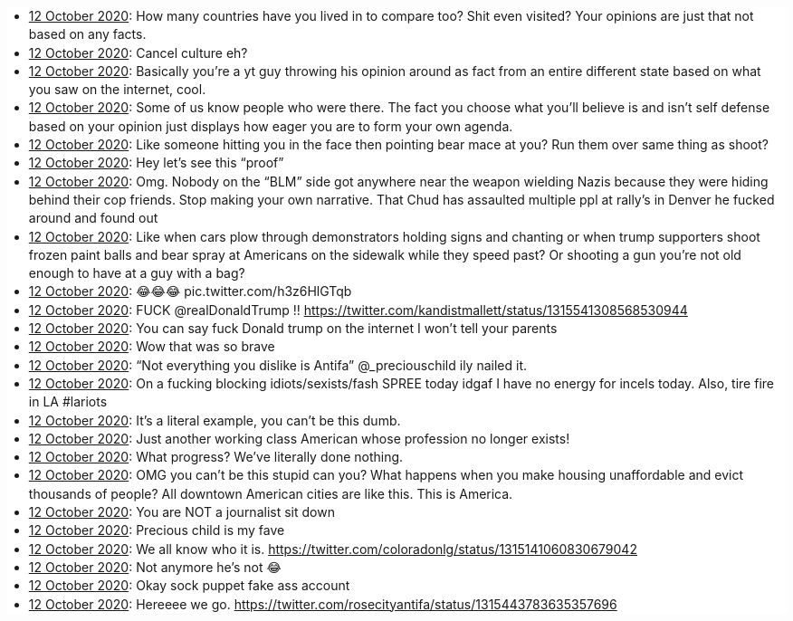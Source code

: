 * [12 October 2020](https://web.archive.org/web/20201012181733/https://twitter.com/ArmedAtrani/status/1315718168430678017): How many countries have you lived in to compare too? Shit even visited? Your opinions are just that not based on any facts. 
* [12 October 2020](https://web.archive.org/web/20201012085516/https://twitter.com/ArmedAtrani/status/1315576689951469571): Cancel culture eh? 
* [12 October 2020](https://web.archive.org/web/20201012085411/https://twitter.com/ArmedAtrani/status/1315576381170999302): Basically you’re a yt guy throwing his opinion around as fact from an entire different state based on what you saw on the internet, cool. 
* [12 October 2020](https://web.archive.org/web/20201012085309/https://twitter.com/ArmedAtrani/status/1315576169111183360): Some of us know people who were there. The fact you choose what you’ll believe is and isn’t self defense based on your opinion just displays how eager you are to form your own agenda. 
* [12 October 2020](https://web.archive.org/web/20201012083758/https://twitter.com/ArmedAtrani/status/1315572361970802689): Like someone hitting you in the face then pointing bear mace at you? Run them over same thing as shoot? 
* [12 October 2020](https://web.archive.org/web/20201012083336/https://twitter.com/ArmedAtrani/status/1315571227650592768): Hey let’s see this “proof” 
* [12 October 2020](https://web.archive.org/web/20201012083255/https://twitter.com/ArmedAtrani/status/1315571038487482369): Omg. Nobody on the “BLM” side got anywhere near the weapon wielding Nazis because they were hiding behind their cop friends. Stop making your own narrative. That Chud has assaulted multiple ppl at rally’s in Denver he fucked around and found out 
* [12 October 2020](https://web.archive.org/web/20201012083040/https://twitter.com/ArmedAtrani/status/1315570468573908992): Like when cars plow through demonstrators holding signs and chanting or when trump supporters shoot frozen paint balls and bear spray at Americans on the sidewalk while they speed past? Or shooting a gun you’re not old enough to have at a guy with a bag? 
* [12 October 2020](https://web.archive.org/web/20201012071353/https://twitter.com/ArmedAtrani/status/1315551165191524352): 😂😂😂 pic.twitter.com/h3z6HlGTqb 
* [12 October 2020](https://web.archive.org/web/20201012064817/https://twitter.com/ArmedAtrani/status/1315544687546163200): FUCK  @realDonaldTrump  !! https://twitter.com/kandistmallett/status/1315541308568530944 
* [12 October 2020](https://web.archive.org/web/20201012064759/https://twitter.com/ArmedAtrani/status/1315544618134581248): You can say fuck Donald trump on the internet I won’t tell your parents 
* [12 October 2020](https://web.archive.org/web/20201012072512/https://twitter.com/ArmedAtrani/status/1315538907468107776): Wow that was so brave 
* [12 October 2020](https://web.archive.org/web/20201012062040/https://twitter.com/ArmedAtrani/status/1315537785558839296): “Not everything you dislike is Antifa”  @_preciouschild  ily nailed it. 
* [12 October 2020](https://web.archive.org/web/20201012061910/https://twitter.com/ArmedAtrani/status/1315537364194910212): On a fucking blocking idiots/sexists/fash SPREE today idgaf I have no energy for incels today. Also, tire fire in LA  #lariots 
* [12 October 2020](https://web.archive.org/web/20201012061456/https://twitter.com/ArmedAtrani/status/1315536334019268608): It’s a literal example, you can’t be this dumb. 
* [12 October 2020](https://web.archive.org/web/20201012061423/https://twitter.com/ArmedAtrani/status/1315536192000217088): Just another working class American whose profession no longer exists! 
* [12 October 2020](https://web.archive.org/web/20201012061347/https://twitter.com/ArmedAtrani/status/1315535971719536640): What progress? We’ve literally done nothing. 
* [12 October 2020](https://web.archive.org/web/20201012055713/https://twitter.com/ArmedAtrani/status/1315531913780756480): OMG you can’t be this stupid can you? What happens when you make housing unaffordable and evict thousands of people? All downtown American cities are like this. This is America. 
* [12 October 2020](https://web.archive.org/web/20201012055614/https://twitter.com/ArmedAtrani/status/1315531509814775809): You are NOT a journalist sit down 
* [12 October 2020](https://web.archive.org/web/20201012053619/https://twitter.com/ArmedAtrani/status/1315526600772014081): Precious child is my fave 
* [12 October 2020](https://web.archive.org/web/20201012024932/https://twitter.com/ArmedAtrani/status/1315484624429121537): We all know who it is. https://twitter.com/coloradonlg/status/1315141060830679042 
* [12 October 2020](https://web.archive.org/web/20201012013814/https://twitter.com/ArmedAtrani/status/1315466742026698752): Not anymore he’s not 😂 
* [12 October 2020](https://web.archive.org/web/20201012033807/https://twitter.com/ArmedAtrani/status/1315466333191053313): Okay sock puppet fake ass account 
* [12 October 2020](https://web.archive.org/web/20201012012300/https://twitter.com/ArmedAtrani/status/1315462843827982336): Hereeee we go. https://twitter.com/rosecityantifa/status/1315443783635357696 